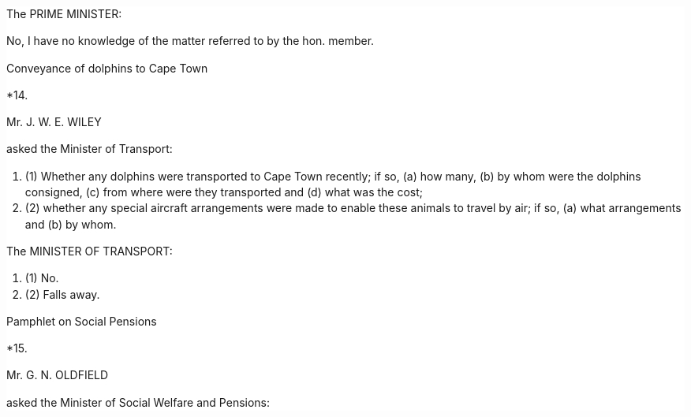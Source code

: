 </question>

<answer by="#prime_minister" to="#moore">

<from>The PRIME MINISTER:</from>

<p>No, I have no knowledge of the matter referred to by the hon. member.</p>

</answer>

</oralStatements>

<oralStatements>

<heading>Conveyance of dolphins to Cape Town</heading>

<question by="#wiley" to="#minister_of_transport">

<num>*14.</num>

<from>Mr. J. W. E. WILEY</from>

<p>asked the Minister of Transport:</p>

<ol>

<li>(1) Whether any dolphins were transported to Cape Town recently; if so, (a) how many, (b) by whom were the dolphins consigned, (c) from where were they transported and (d) what was the cost;</li>

<li>(2) whether any special aircraft arrangements were made to enable these animals to travel by air; if so, (a) what arrangements and (b) by whom.</li>

</ol>

</question>

<answer by="#minister_of_transport" to="#wiley">

<from>The MINISTER OF TRANSPORT:</from>

<ol>

<li>(1) No.</li>

<li>(2) Falls away.</li>

</ol>

</answer>

</oralStatements>

<oralStatements>

<heading>Pamphlet on Social Pensions</heading>

<question by="#oldfield" to="#minister_of_social_welfare_and_pensions">

<num>*15.</num>

<from>Mr. G. N. OLDFIELD</from>

<p>asked the Minister of Social Welfare and Pensions:</p>

<ol>

